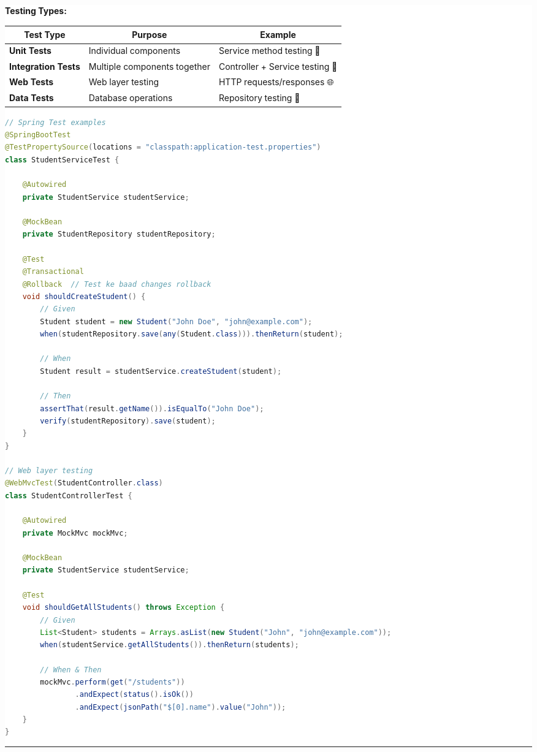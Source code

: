 **Testing Types:**

| Test Type | Purpose | Example |
|-----------|---------|---------|
| **Unit Tests** | Individual components | Service method testing 🧩 |
| **Integration Tests** | Multiple components together | Controller + Service testing 🔗 |
| **Web Tests** | Web layer testing | HTTP requests/responses 🌐 |
| **Data Tests** | Database operations | Repository testing 💾 |

```java
// Spring Test examples
@SpringBootTest
@TestPropertySource(locations = "classpath:application-test.properties")
class StudentServiceTest {
    
    @Autowired
    private StudentService studentService;
    
    @MockBean
    private StudentRepository studentRepository;
    
    @Test
    @Transactional
    @Rollback  // Test ke baad changes rollback
    void shouldCreateStudent() {
        // Given
        Student student = new Student("John Doe", "john@example.com");
        when(studentRepository.save(any(Student.class))).thenReturn(student);
        
        // When
        Student result = studentService.createStudent(student);
        
        // Then
        assertThat(result.getName()).isEqualTo("John Doe");
        verify(studentRepository).save(student);
    }
}

// Web layer testing
@WebMvcTest(StudentController.class)
class StudentControllerTest {
    
    @Autowired
    private MockMvc mockMvc;
    
    @MockBean
    private StudentService studentService;
    
    @Test
    void shouldGetAllStudents() throws Exception {
        // Given
        List<Student> students = Arrays.asList(new Student("John", "john@example.com"));
        when(studentService.getAllStudents()).thenReturn(students);
        
        // When & Then
        mockMvc.perform(get("/students"))
                .andExpect(status().isOk())
                .andExpect(jsonPath("$[0].name").value("John"));
    }
}
```

---